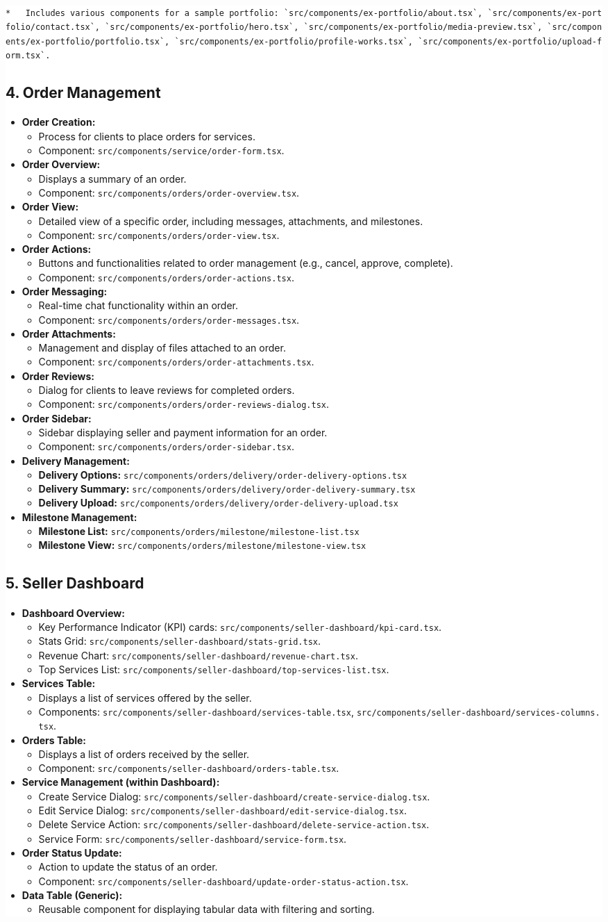     *   Includes various components for a sample portfolio: `src/components/ex-portfolio/about.tsx`, `src/components/ex-portfolio/contact.tsx`, `src/components/ex-portfolio/hero.tsx`, `src/components/ex-portfolio/media-preview.tsx`, `src/components/ex-portfolio/portfolio.tsx`, `src/components/ex-portfolio/profile-works.tsx`, `src/components/ex-portfolio/upload-form.tsx`.

## 4. Order Management

*   **Order Creation:**
    *   Process for clients to place orders for services.
    *   Component: `src/components/service/order-form.tsx`.
*   **Order Overview:**
    *   Displays a summary of an order.
    *   Component: `src/components/orders/order-overview.tsx`.
*   **Order View:**
    *   Detailed view of a specific order, including messages, attachments, and milestones.
    *   Component: `src/components/orders/order-view.tsx`.
*   **Order Actions:**
    *   Buttons and functionalities related to order management (e.g., cancel, approve, complete).
    *   Component: `src/components/orders/order-actions.tsx`.
*   **Order Messaging:**
    *   Real-time chat functionality within an order.
    *   Component: `src/components/orders/order-messages.tsx`.
*   **Order Attachments:**
    *   Management and display of files attached to an order.
    *   Component: `src/components/orders/order-attachments.tsx`.
*   **Order Reviews:**
    *   Dialog for clients to leave reviews for completed orders.
    *   Component: `src/components/orders/order-reviews-dialog.tsx`.
*   **Order Sidebar:**
    *   Sidebar displaying seller and payment information for an order.
    *   Component: `src/components/orders/order-sidebar.tsx`.
*   **Delivery Management:**
    *   **Delivery Options:** `src/components/orders/delivery/order-delivery-options.tsx`
    *   **Delivery Summary:** `src/components/orders/delivery/order-delivery-summary.tsx`
    *   **Delivery Upload:** `src/components/orders/delivery/order-delivery-upload.tsx`
*   **Milestone Management:**
    *   **Milestone List:** `src/components/orders/milestone/milestone-list.tsx`
    *   **Milestone View:** `src/components/orders/milestone/milestone-view.tsx`

## 5. Seller Dashboard

*   **Dashboard Overview:**
    *   Key Performance Indicator (KPI) cards: `src/components/seller-dashboard/kpi-card.tsx`.
    *   Stats Grid: `src/components/seller-dashboard/stats-grid.tsx`.
    *   Revenue Chart: `src/components/seller-dashboard/revenue-chart.tsx`.
    *   Top Services List: `src/components/seller-dashboard/top-services-list.tsx`.
*   **Services Table:**
    *   Displays a list of services offered by the seller.
    *   Components: `src/components/seller-dashboard/services-table.tsx`, `src/components/seller-dashboard/services-columns.tsx`.
*   **Orders Table:**
    *   Displays a list of orders received by the seller.
    *   Component: `src/components/seller-dashboard/orders-table.tsx`.
*   **Service Management (within Dashboard):**
    *   Create Service Dialog: `src/components/seller-dashboard/create-service-dialog.tsx`.
    *   Edit Service Dialog: `src/components/seller-dashboard/edit-service-dialog.tsx`.
    *   Delete Service Action: `src/components/seller-dashboard/delete-service-action.tsx`.
    *   Service Form: `src/components/seller-dashboard/service-form.tsx`.
*   **Order Status Update:**
    *   Action to update the status of an order.
    *   Component: `src/components/seller-dashboard/update-order-status-action.tsx`.
*   **Data Table (Generic):**
    *   Reusable component for displaying tabular data with filtering and sorting.